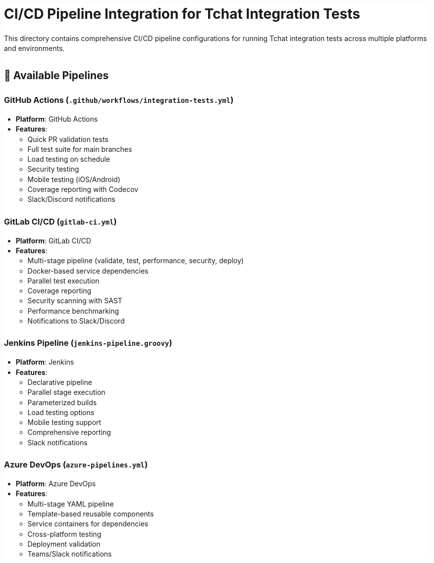 # CI/CD Pipeline Integration for Tchat Integration Tests

This directory contains comprehensive CI/CD pipeline configurations for running Tchat integration tests across multiple platforms and environments.

## 🚀 Available Pipelines

### GitHub Actions (`.github/workflows/integration-tests.yml`)
- **Platform**: GitHub Actions
- **Features**:
  - Quick PR validation tests
  - Full test suite for main branches
  - Load testing on schedule
  - Security testing
  - Mobile testing (iOS/Android)
  - Coverage reporting with Codecov
  - Slack/Discord notifications

### GitLab CI/CD (`gitlab-ci.yml`)
- **Platform**: GitLab CI/CD
- **Features**:
  - Multi-stage pipeline (validate, test, performance, security, deploy)
  - Docker-based service dependencies
  - Parallel test execution
  - Coverage reporting
  - Security scanning with SAST
  - Performance benchmarking
  - Notifications to Slack/Discord

### Jenkins Pipeline (`jenkins-pipeline.groovy`)
- **Platform**: Jenkins
- **Features**:
  - Declarative pipeline
  - Parallel stage execution
  - Parameterized builds
  - Load testing options
  - Mobile testing support
  - Comprehensive reporting
  - Slack notifications

### Azure DevOps (`azure-pipelines.yml`)
- **Platform**: Azure DevOps
- **Features**:
  - Multi-stage YAML pipeline
  - Template-based reusable components
  - Service containers for dependencies
  - Cross-platform testing
  - Deployment validation
  - Teams/Slack notifications
